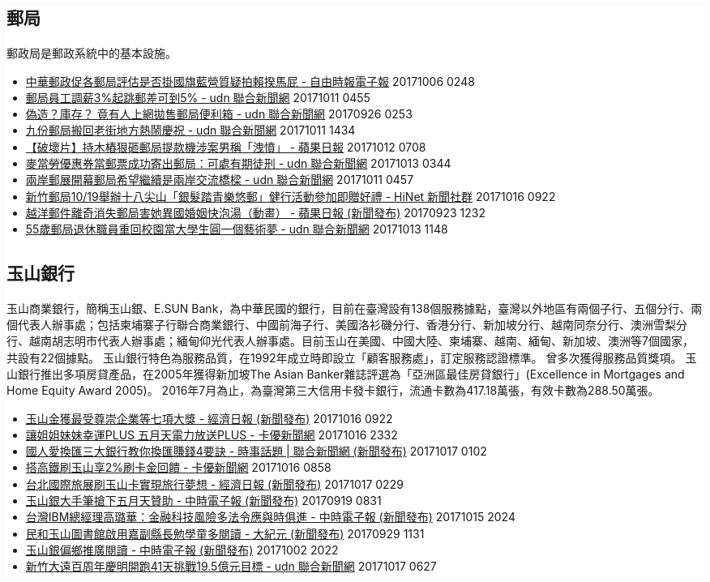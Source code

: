 ## 郵局

郵政局是郵政系統中的基本設施。


- [中華郵政促各郵局評估是否掛國旗藍營質疑拍賴揆馬屁 - 自由時報電子報](http://news.ltn.com.tw/news/politics/breakingnews/2214963 "中華郵政促各郵局評估是否掛國旗藍營質疑拍賴揆馬屁 - 自由時報電子報") 20171006 0248
- [郵局員工調薪3%起跳郵差可到5% - udn 聯合新聞網](https://udn.com/news/story/7238/2750319 "郵局員工調薪3%起跳郵差可到5% - udn 聯合新聞網") 20171011 0455
- [偽造？庫存？ 竟有人上網拋售郵局便利箱 - udn 聯合新聞網](https://udn.com/news/story/7266/2723025 "偽造？庫存？ 竟有人上網拋售郵局便利箱 - udn 聯合新聞網") 20170926 0253
- [九份郵局搬回老街地方熱鬧慶祝 - udn 聯合新聞網](https://udn.com/news/story/7323/2751204 "九份郵局搬回老街地方熱鬧慶祝 - udn 聯合新聞網") 20171011 1434
- [【破壞片】持木樁狠砸郵局提款機涉案男稱「洩憤」 - 蘋果日報](http://www.appledaily.com.tw/realtimenews/article/new/20171012/1220991/ "【破壞片】持木樁狠砸郵局提款機涉案男稱「洩憤」 - 蘋果日報") 20171012 0708
- [麥當勞優惠券當郵票成功寄出郵局：可處有期徒刑 - udn 聯合新聞網](https://udn.com/news/story/8864/2754605 "麥當勞優惠券當郵票成功寄出郵局：可處有期徒刑 - udn 聯合新聞網") 20171013 0344
- [兩岸郵展開幕郵局希望繼續是兩岸交流橋樑 - udn 聯合新聞網](https://udn.com/news/story/7238/2750329 "兩岸郵展開幕郵局希望繼續是兩岸交流橋樑 - udn 聯合新聞網") 20171011 0457
- [新竹郵局10/19舉辦十八尖山「銀髮踏青樂悠郵」健行活動參加即贈好禮 - HiNet 新聞社群](https://times.hinet.net/news/20809373 "新竹郵局10/19舉辦十八尖山「銀髮踏青樂悠郵」健行活動參加即贈好禮 - HiNet 新聞社群") 20171016 0922
- [越洋郵件離奇消失郵局害她異國婚姻快泡湯（動畫） - 蘋果日報 (新聞發布)](http://www.appledaily.com.tw/realtimenews/article/new/20170923/1208140/ "越洋郵件離奇消失郵局害她異國婚姻快泡湯（動畫） - 蘋果日報 (新聞發布)") 20170923 1232
- [55歲郵局退休職員重回校園當大學生圓一個藝術夢 - udn 聯合新聞網](https://udn.com/news/story/7322/2755761 "55歲郵局退休職員重回校園當大學生圓一個藝術夢 - udn 聯合新聞網") 20171013 1148

## 玉山銀行

玉山商業銀行，簡稱玉山銀、E.SUN Bank，為中華民國的銀行，目前在臺灣設有138個服務據點，臺灣以外地區有兩個子行、五個分行、兩個代表人辦事處；包括柬埔寨子行聯合商業銀行、中國前海子行、美國洛衫磯分行、香港分行、新加坡分行、越南同奈分行、澳洲雪梨分行、越南胡志明市代表人辦事處；緬甸仰光代表人辦事處。目前玉山在美國、中國大陸、柬埔寨、越南、緬甸、新加坡、澳洲等7個國家，共設有22個據點。
玉山銀行特色為服務品質，在1992年成立時即設立「顧客服務處」，訂定服務認證標準。 曾多次獲得服務品質獎項。
玉山銀行推出多項房貸產品，在2005年獲得新加坡The Asian Banker雜誌評選為「亞洲區最佳房貸銀行」(Excellence in Mortgages and Home Equity Award 2005)。
2016年7月為止，為臺灣第三大信用卡發卡銀行，流通卡數為417.18萬張，有效卡數為288.50萬張。
- [玉山金獲最受尊崇企業等七項大獎 - 經濟日報 (新聞發布)](https://money.udn.com/money/story/5636/2760211 "玉山金獲最受尊崇企業等七項大獎 - 經濟日報 (新聞發布)") 20171016 0922
- [讓姐姐妹妹幸運PLUS 五月天電力放送PLUS - 卡優新聞網](http://www.cardu.com.tw/news/detail.php?33977 "讓姐姐妹妹幸運PLUS 五月天電力放送PLUS - 卡優新聞網") 20171016 2332
- [國人愛換匯三大銀行教你換匯賺錢4要訣 - 時事話題 | 聯合新聞網 (新聞發布)](https://theme.udn.com/theme/story/6773/2760974 "國人愛換匯三大銀行教你換匯賺錢4要訣 - 時事話題 | 聯合新聞網 (新聞發布)") 20171017 0102
- [搭高鐵刷玉山享2%刷卡金回饋 - 卡優新聞網](http://www.cardu.com.tw/message/detail.php?34358 "搭高鐵刷玉山享2%刷卡金回饋 - 卡優新聞網") 20171016 0858
- [台北國際旅展刷玉山卡實現旅行夢想 - 經濟日報 (新聞發布)](https://money.udn.com/money/story/5636/2761268 "台北國際旅展刷玉山卡實現旅行夢想 - 經濟日報 (新聞發布)") 20171017 0229
- [玉山銀大手筆搶下五月天贊助 - 中時電子報 (新聞發布)](http://www.chinatimes.com/realtimenews/20170919003951-260410 "玉山銀大手筆搶下五月天贊助 - 中時電子報 (新聞發布)") 20170919 0831
- [台灣IBM總經理高璐華：金融科技風險多法令應與時俱進 - 中時電子報 (新聞發布)](http://www.chinatimes.com/newspapers/20171016000075-260202 "台灣IBM總經理高璐華：金融科技風險多法令應與時俱進 - 中時電子報 (新聞發布)") 20171015 2024
- [民和玉山圖書館啟用嘉副縣長勉學童多閱讀 - 大紀元 (新聞發布)](http://www.epochtimes.com/b5/17/9/29/n9681981.htm "民和玉山圖書館啟用嘉副縣長勉學童多閱讀 - 大紀元 (新聞發布)") 20170929 1131
- [玉山銀偏鄉推廣閱讀 - 中時電子報 (新聞發布)](http://www.chinatimes.com/newspapers/20171003000319-260210 "玉山銀偏鄉推廣閱讀 - 中時電子報 (新聞發布)") 20171002 2022
- [新竹大遠百周年慶明開跑41天挑戰19.5億元目標 - udn 聯合新聞網](https://udn.com/news/story/7241/2761957 "新竹大遠百周年慶明開跑41天挑戰19.5億元目標 - udn 聯合新聞網") 20171017 0627

